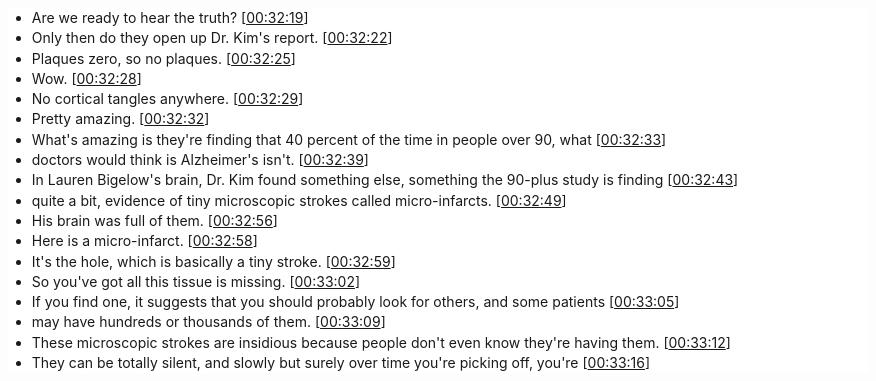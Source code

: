 *  Are we ready to hear the truth? [[00:32:19](https://www.youtube.com/watch?v=jtv5COcjGhw&t=1939.82s)]
*  Only then do they open up Dr. Kim's report. [[00:32:22](https://www.youtube.com/watch?v=jtv5COcjGhw&t=1942.1000000000001s)]
*  Plaques zero, so no plaques. [[00:32:25](https://www.youtube.com/watch?v=jtv5COcjGhw&t=1945.7s)]
*  Wow. [[00:32:28](https://www.youtube.com/watch?v=jtv5COcjGhw&t=1948.22s)]
*  No cortical tangles anywhere. [[00:32:29](https://www.youtube.com/watch?v=jtv5COcjGhw&t=1949.22s)]
*  Pretty amazing. [[00:32:32](https://www.youtube.com/watch?v=jtv5COcjGhw&t=1952.22s)]
*  What's amazing is they're finding that 40 percent of the time in people over 90, what [[00:32:33](https://www.youtube.com/watch?v=jtv5COcjGhw&t=1953.22s)]
*  doctors would think is Alzheimer's isn't. [[00:32:39](https://www.youtube.com/watch?v=jtv5COcjGhw&t=1959.82s)]
*  In Lauren Bigelow's brain, Dr. Kim found something else, something the 90-plus study is finding [[00:32:43](https://www.youtube.com/watch?v=jtv5COcjGhw&t=1963.56s)]
*  quite a bit, evidence of tiny microscopic strokes called micro-infarcts. [[00:32:49](https://www.youtube.com/watch?v=jtv5COcjGhw&t=1969.98s)]
*  His brain was full of them. [[00:32:56](https://www.youtube.com/watch?v=jtv5COcjGhw&t=1976.78s)]
*  Here is a micro-infarct. [[00:32:58](https://www.youtube.com/watch?v=jtv5COcjGhw&t=1978.54s)]
*  It's the hole, which is basically a tiny stroke. [[00:32:59](https://www.youtube.com/watch?v=jtv5COcjGhw&t=1979.54s)]
*  So you've got all this tissue is missing. [[00:33:02](https://www.youtube.com/watch?v=jtv5COcjGhw&t=1982.54s)]
*  If you find one, it suggests that you should probably look for others, and some patients [[00:33:05](https://www.youtube.com/watch?v=jtv5COcjGhw&t=1985.3799999999999s)]
*  may have hundreds or thousands of them. [[00:33:09](https://www.youtube.com/watch?v=jtv5COcjGhw&t=1989.6599999999999s)]
*  These microscopic strokes are insidious because people don't even know they're having them. [[00:33:12](https://www.youtube.com/watch?v=jtv5COcjGhw&t=1992.06s)]
*  They can be totally silent, and slowly but surely over time you're picking off, you're [[00:33:16](https://www.youtube.com/watch?v=jtv5COcjGhw&t=1996.94s)]
